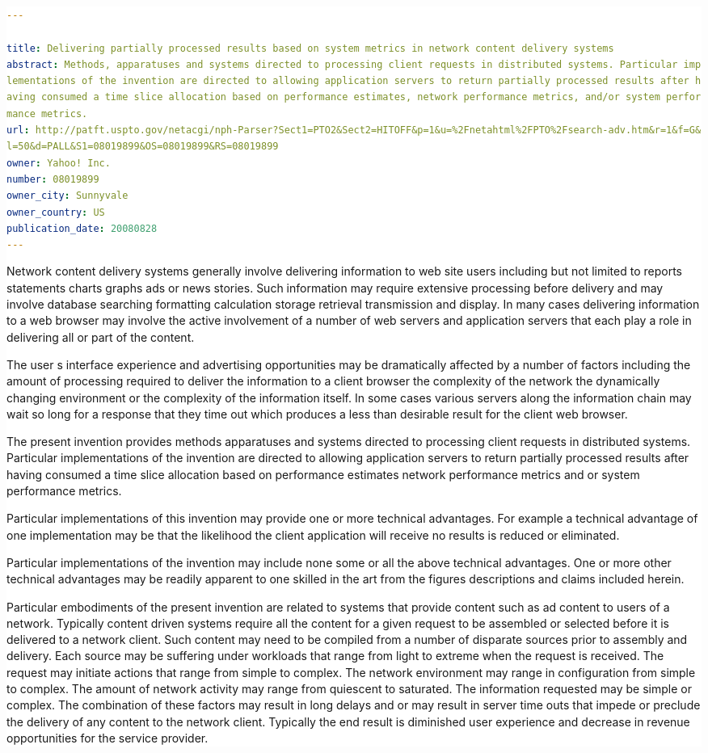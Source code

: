 ```yaml
---

title: Delivering partially processed results based on system metrics in network content delivery systems
abstract: Methods, apparatuses and systems directed to processing client requests in distributed systems. Particular implementations of the invention are directed to allowing application servers to return partially processed results after having consumed a time slice allocation based on performance estimates, network performance metrics, and/or system performance metrics.
url: http://patft.uspto.gov/netacgi/nph-Parser?Sect1=PTO2&Sect2=HITOFF&p=1&u=%2Fnetahtml%2FPTO%2Fsearch-adv.htm&r=1&f=G&l=50&d=PALL&S1=08019899&OS=08019899&RS=08019899
owner: Yahoo! Inc.
number: 08019899
owner_city: Sunnyvale
owner_country: US
publication_date: 20080828
---
```

Network content delivery systems generally involve delivering information to web site users including but not limited to reports statements charts graphs ads or news stories. Such information may require extensive processing before delivery and may involve database searching formatting calculation storage retrieval transmission and display. In many cases delivering information to a web browser may involve the active involvement of a number of web servers and application servers that each play a role in delivering all or part of the content.

The user s interface experience and advertising opportunities may be dramatically affected by a number of factors including the amount of processing required to deliver the information to a client browser the complexity of the network the dynamically changing environment or the complexity of the information itself. In some cases various servers along the information chain may wait so long for a response that they time out which produces a less than desirable result for the client web browser.

The present invention provides methods apparatuses and systems directed to processing client requests in distributed systems. Particular implementations of the invention are directed to allowing application servers to return partially processed results after having consumed a time slice allocation based on performance estimates network performance metrics and or system performance metrics.

Particular implementations of this invention may provide one or more technical advantages. For example a technical advantage of one implementation may be that the likelihood the client application will receive no results is reduced or eliminated.

Particular implementations of the invention may include none some or all the above technical advantages. One or more other technical advantages may be readily apparent to one skilled in the art from the figures descriptions and claims included herein.

Particular embodiments of the present invention are related to systems that provide content such as ad content to users of a network. Typically content driven systems require all the content for a given request to be assembled or selected before it is delivered to a network client. Such content may need to be compiled from a number of disparate sources prior to assembly and delivery. Each source may be suffering under workloads that range from light to extreme when the request is received. The request may initiate actions that range from simple to complex. The network environment may range in configuration from simple to complex. The amount of network activity may range from quiescent to saturated. The information requested may be simple or complex. The combination of these factors may result in long delays and or may result in server time outs that impede or preclude the delivery of any content to the network client. Typically the end result is diminished user experience and decrease in revenue opportunities for the service provider.
